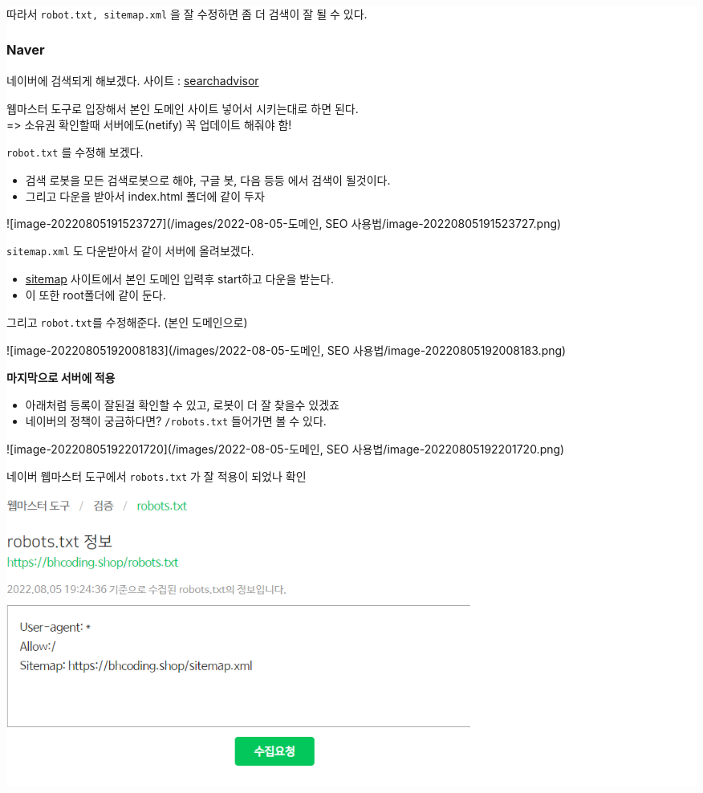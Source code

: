 따라서 `robot.txt, sitemap.xml` 을 잘 수정하면 좀 더 검색이 잘 될 수 있다.





### Naver

네이버에 검색되게 해보겠다. 사이트 : [searchadvisor](https://searchadvisor.naver.com/)

웹마스터 도구로 입장해서 본인 도메인 사이트 넣어서 시키는대로 하면 된다.  
=> 소유권 확인할때 서버에도(netify) 꼭 업데이트 해줘야 함!



`robot.txt` 를 수정해 보겠다.

* 검색 로봇을 모든 검색로봇으로 해야, 구글 봇, 다음 등등 에서 검색이 될것이다.
* 그리고 다운을 받아서 index.html 폴더에 같이 두자

![image-20220805191523727](/images/2022-08-05-도메인, SEO 사용법/image-20220805191523727.png)



`sitemap.xml` 도 다운받아서 같이 서버에 올려보겠다.

* [sitemap](https://www.xml-sitemaps.com) 사이트에서 본인 도메인 입력후 start하고 다운을 받는다.
* 이 또한 root폴더에 같이 둔다.



그리고 `robot.txt`를 수정해준다. (본인 도메인으로)

![image-20220805192008183](/images/2022-08-05-도메인, SEO 사용법/image-20220805192008183.png)



**마지막으로 서버에 적용**

* 아래처럼 등록이 잘된걸 확인할 수 있고, 로봇이 더 잘 찾을수 있겠죠
* 네이버의 정책이 궁금하다면? `/robots.txt` 들어가면 볼 수 있다.

![image-20220805192201720](/images/2022-08-05-도메인, SEO 사용법/image-20220805192201720.png)

네이버 웹마스터 도구에서 `robots.txt` 가 잘 적용이 되었나 확인

<img src="/images/2022-08-05-도메인, SEO 사용법/image-20220805192532614.png" alt="image-20220805192532614" style="zoom: 80%;" />
